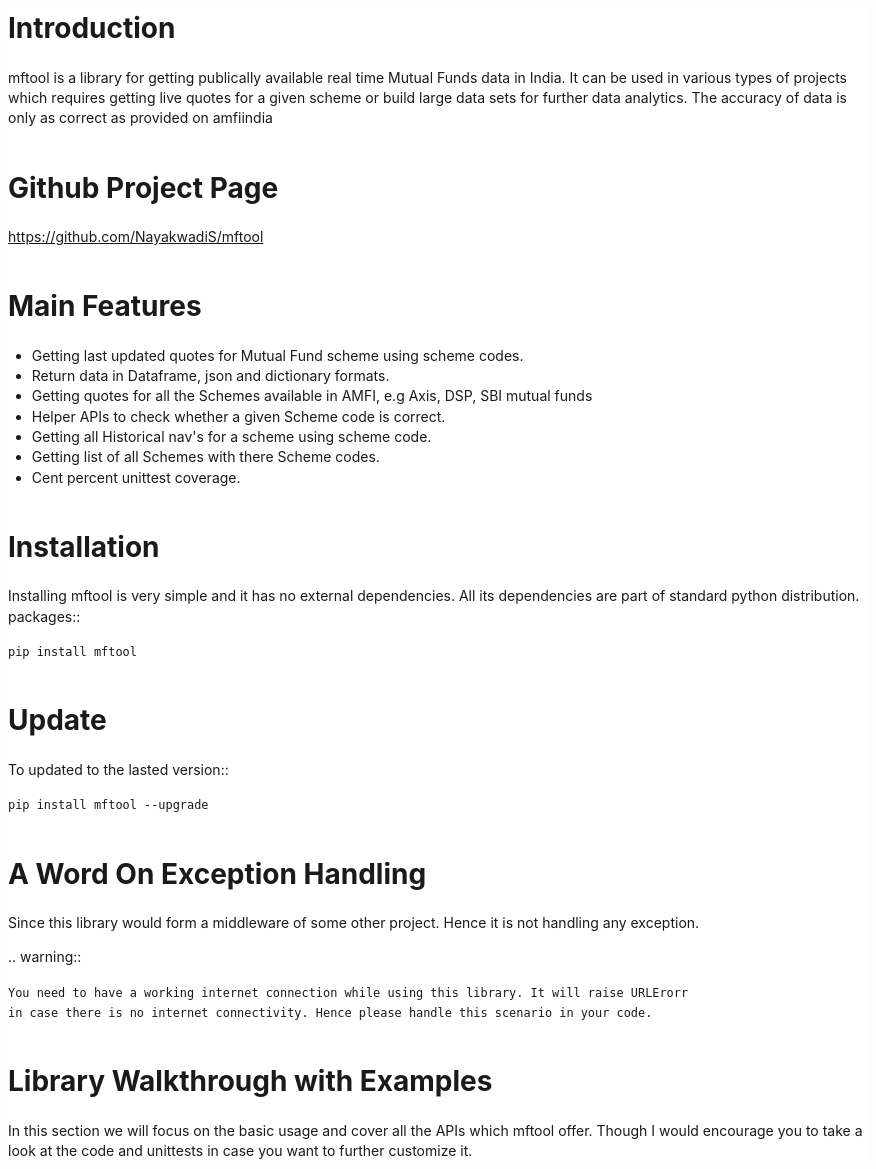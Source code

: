 Introduction
============

mftool is a library for getting publically available real time Mutual Funds data in India.
It can be used in various types of projects which requires getting live quotes for a given scheme or build large data sets for further data analytics.
The accuracy of data is only as correct as provided on amfiindia


Github Project Page
===================

https://github.com/NayakwadiS/mftool


Main Features
=============

* Getting last updated quotes for Mutual Fund scheme using scheme codes.
* Return data in Dataframe, json and dictionary formats.
* Getting quotes for all the Schemes available in AMFI, e.g Axis, DSP, SBI mutual funds
* Helper APIs to check whether a given Scheme code is correct.
* Getting all Historical nav's for a scheme using scheme code.
* Getting list of all Schemes with there Scheme codes.
* Cent percent unittest coverage.

Installation
============

Installing mftool is very simple and it has no external dependencies. All its dependencies
are part of standard python distribution. 
packages::

    pip install mftool

Update
===============

To updated to the lasted version::

    pip install mftool --upgrade


A Word On Exception Handling 
============================

Since this library would form a middleware of some other project. Hence it is not handling any 
exception. 

.. warning::

    You need to have a working internet connection while using this library. It will raise URLErorr 
    in case there is no internet connectivity. Hence please handle this scenario in your code.

	
Library Walkthrough with Examples
=============================

In this section we will focus on the basic usage and cover all the APIs which mftool offer.
Though I would encourage you to take a look at the code and unittests in case you want to 
further customize it.
